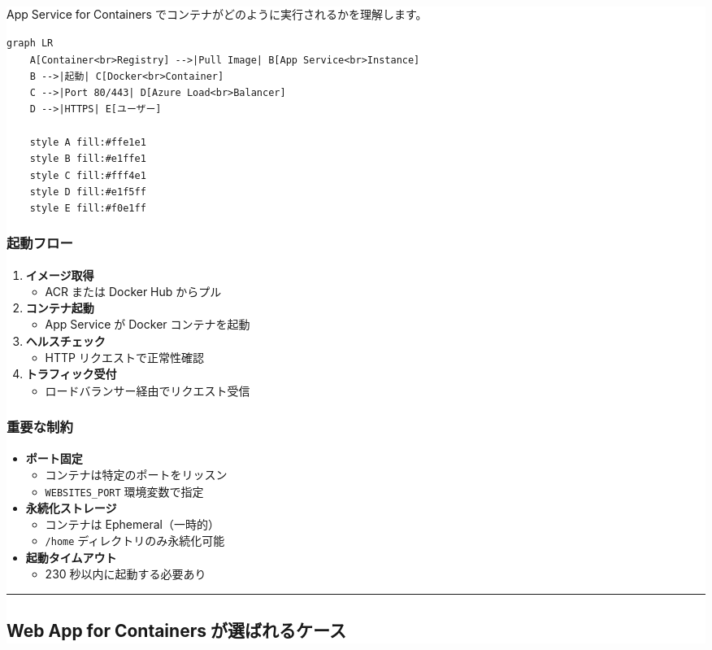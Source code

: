 App Service for Containers でコンテナがどのように実行されるかを理解します。

<div class="pt-4">

```mermaid
graph LR
    A[Container<br>Registry] -->|Pull Image| B[App Service<br>Instance]
    B -->|起動| C[Docker<br>Container]
    C -->|Port 80/443| D[Azure Load<br>Balancer]
    D -->|HTTPS| E[ユーザー]

    style A fill:#ffe1e1
    style B fill:#e1ffe1
    style C fill:#fff4e1
    style D fill:#e1f5ff
    style E fill:#f0e1ff
```

</div>

<div class="grid grid-cols-2 gap-6 pt-4 text-sm">

<div>

### 起動フロー

1. **イメージ取得**
   - ACR または Docker Hub からプル
2. **コンテナ起動**
   - App Service が Docker コンテナを起動
3. **ヘルスチェック**
   - HTTP リクエストで正常性確認
4. **トラフィック受付**
   - ロードバランサー経由でリクエスト受信

</div>

<div>

### 重要な制約

- **ポート固定**
  - コンテナは特定のポートをリッスン
  - `WEBSITES_PORT` 環境変数で指定
- **永続化ストレージ**
  - コンテナは Ephemeral（一時的）
  - `/home` ディレクトリのみ永続化可能
- **起動タイムアウト**
  - 230 秒以内に起動する必要あり

</div>

</div>

---

## Web App for Containers が選ばれるケース
